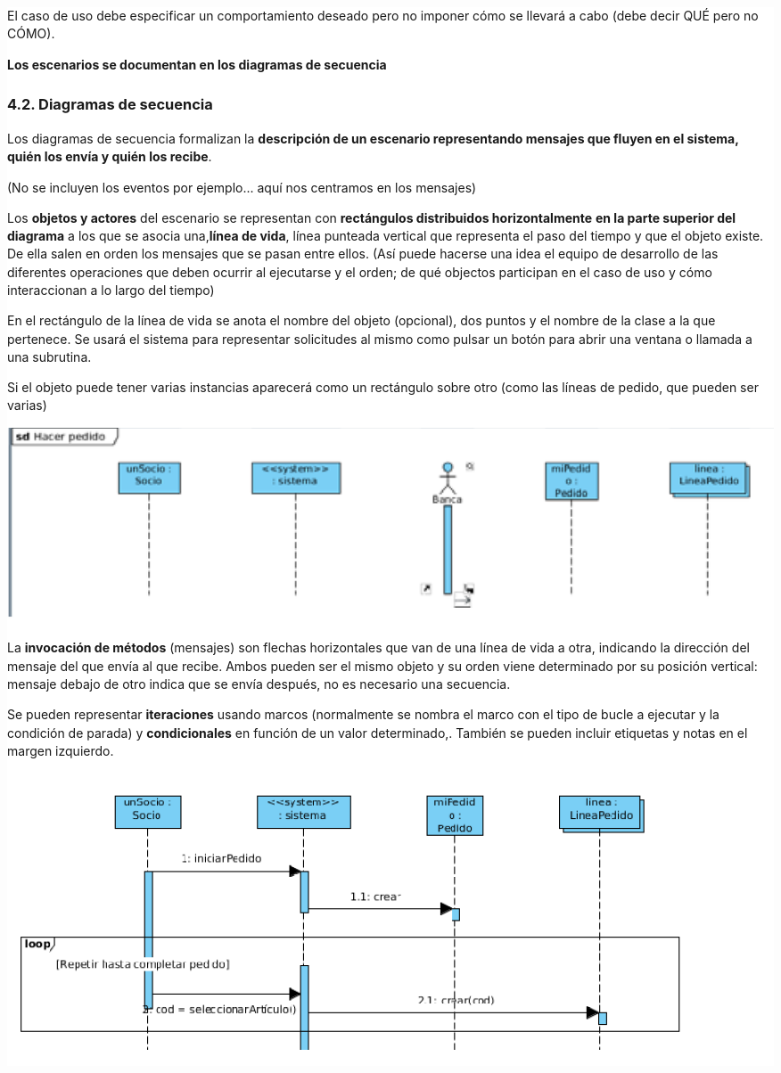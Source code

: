 El caso de uso debe especificar un comportamiento deseado pero no imponer cómo se llevará a cabo (debe decir QUÉ pero no CÓMO). 

**Los escenarios se documentan en los diagramas de secuencia**

### 4.2. Diagramas de secuencia 

Los diagramas de secuencia formalizan la **descripción de un escenario representando mensajes que fluyen en el sistema, quién los envía y quién los recibe**.

(No se incluyen los eventos por ejemplo... aquí nos centramos en los mensajes)

Los **objetos y actores** del escenario se representan con **rectángulos distribuidos horizontalmente** **en la parte superior del diagrama** a los que se asocia una,**línea de vida**, línea punteada vertical que representa el paso del tiempo y que el objeto existe. De ella salen en orden los mensajes que se pasan entre ellos. (Así puede hacerse una idea el equipo de desarrollo de las diferentes operaciones que deben ocurrir al ejecutarse y el orden; de qué objectos participan en el caso de uso y cómo interaccionan a lo largo del tiempo)

En el rectángulo de la línea de vida se anota el nombre del objeto (opcional), dos puntos y el nombre de la clase a la que pertenece. 
Se usará el sistema para representar solicitudes al mismo como pulsar un botón para abrir una ventana o llamada a una subrutina. 

Si el objeto puede tener varias instancias aparecerá como un rectángulo sobre otro (como las líneas de pedido, que pueden ser varias)

![](resources/Pasted%20image%2020240407204925.png)

La **invocación de métodos**  (mensajes) son flechas horizontales que van de una línea de vida a otra, indicando la dirección del mensaje del que envía al que recibe. Ambos pueden ser el mismo objeto y su orden viene determinado por su posición vertical: mensaje debajo de otro indica que se envía después, no es necesario una secuencia. 

Se pueden representar **iteraciones** usando marcos (normalmente se nombra el marco con el tipo de bucle a ejecutar y la condición de parada) y **condicionales** en función de un valor determinado,. También se pueden incluir etiquetas y notas en el margen izquierdo. 

![](resources/Pasted%20image%2020240407205143.png)
